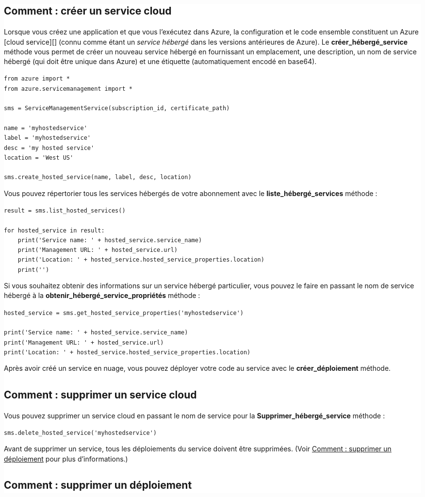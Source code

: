 ## <a name="CreateCloudService"> </a>Comment : créer un service cloud

Lorsque vous créez une application et que vous l’exécutez dans Azure, la configuration et le code ensemble constituent un Azure [cloud service][] (connu comme étant un *service hébergé* dans les versions antérieures de Azure). Le **créer\_hébergé\_service** méthode vous permet de créer un nouveau service hébergé en fournissant un emplacement, une description, un nom de service hébergé (qui doit être unique dans Azure) et une étiquette (automatiquement encodé en base64).

    from azure import *
    from azure.servicemanagement import *

    sms = ServiceManagementService(subscription_id, certificate_path)

    name = 'myhostedservice'
    label = 'myhostedservice'
    desc = 'my hosted service'
    location = 'West US'

    sms.create_hosted_service(name, label, desc, location)

Vous pouvez répertorier tous les services hébergés de votre abonnement avec le **liste\_hébergé\_services** méthode :

    result = sms.list_hosted_services()

    for hosted_service in result:
        print('Service name: ' + hosted_service.service_name)
        print('Management URL: ' + hosted_service.url)
        print('Location: ' + hosted_service.hosted_service_properties.location)
        print('')

Si vous souhaitez obtenir des informations sur un service hébergé particulier, vous pouvez le faire en passant le nom de service hébergé à la **obtenir\_hébergé\_service\_propriétés** méthode :

    hosted_service = sms.get_hosted_service_properties('myhostedservice')

    print('Service name: ' + hosted_service.service_name)
    print('Management URL: ' + hosted_service.url)
    print('Location: ' + hosted_service.hosted_service_properties.location)

Après avoir créé un service en nuage, vous pouvez déployer votre code au service avec le **créer\_déploiement** méthode.

## <a name="DeleteCloudService"> </a>Comment : supprimer un service cloud

Vous pouvez supprimer un service cloud en passant le nom de service pour la **Supprimer\_hébergé\_service** méthode :

    sms.delete_hosted_service('myhostedservice')

Avant de supprimer un service, tous les déploiements du service doivent être supprimées. (Voir [Comment : supprimer un déploiement](#DeleteDeployment) pour plus d’informations.)

## <a name="DeleteDeployment"> </a>Comment : supprimer un déploiement


[What is Service Management]: #WhatIs
[Concepts]: #Concepts
[How to: Connect to service management]: #Connect
[How to: List available locations]: #ListAvailableLocations
[How to: Create a cloud service]: #CreateCloudService
[How to: Delete a cloud service]: #DeleteCloudService
[How to: Create a deployment]: #CreateDeployment
[How to: Update a deployment]: #UpdateDeployment
[How to: Move deployments between staging and production]: #MoveDeployments
[How to: Delete a deployment]: #DeleteDeployment
[How to: Create a storage service]: #CreateStorageService
[How to: Delete a storage service]: #DeleteStorageService
[How to: List available operating systems]: #ListOperatingSystems
[How to: Create an operating system image]: #CreateVMImage
[How to: Delete an operating system image]: #DeleteVMImage
[How to: Create a virtual machine]: #CreateVM
[How to: Delete a virtual machine]: #DeleteVM
[Next Steps]: #NextSteps
[management-portal]: https://manage.windowsazure.com/
[svc-mgmt-rest-api]: http://msdn.microsoft.com/library/windowsazure/ee460799.aspx